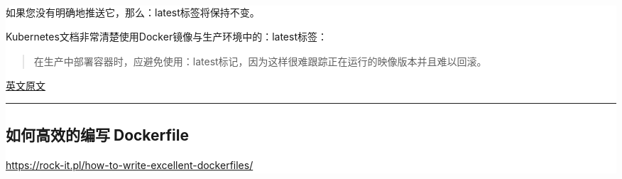 如果您没有明确地推送它，那么：latest标签将保持不变。

Kubernetes文档非常清楚使用Docker镜像与生产环境中的：latest标签：

> 在生产中部署容器时，应避免使用：latest标记，因为这样很难跟踪正在运行的映像版本并且难以回滚。

[英文原文](https://vsupalov.com/docker-latest-tag/)

-----

## 如何高效的编写 Dockerfile

<https://rock-it.pl/how-to-write-excellent-dockerfiles/>

